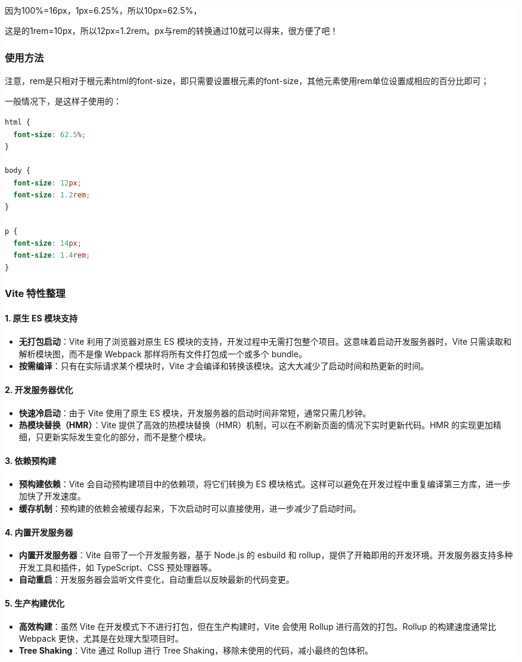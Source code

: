 因为100%=16px，1px=6.25%，所以10px=62.5%，

这是的1rem=10px，所以12px=1.2rem。px与rem的转换通过10就可以得来，很方便了吧！

### 使用方法

注意，rem是只相对于根元素html的font-size，即只需要设置根元素的font-size，其他元素使用rem单位设置成相应的百分比即可；

一般情况下，是这样子使用的：

```css
html {
  font-size: 62.5%;
}

body {
  font-size: 12px;
  font-size: 1.2rem;
}

p {
  font-size: 14px;
  font-size: 1.4rem;
}
```

### Vite 特性整理

#### 1. 原生 ES 模块支持

* **无打包启动**：Vite 利用了浏览器对原生 ES 模块的支持，开发过程中无需打包整个项目。这意味着启动开发服务器时，Vite 只需读取和解析模块图，而不是像 Webpack 那样将所有文件打包成一个或多个 bundle。
* **按需编译**：只有在实际请求某个模块时，Vite 才会编译和转换该模块。这大大减少了启动时间和热更新的时间。

#### 2. 开发服务器优化

* **快速冷启动**：由于 Vite 使用了原生 ES 模块，开发服务器的启动时间非常短，通常只需几秒钟。
* **热模块替换（HMR）**：Vite 提供了高效的热模块替换（HMR）机制，可以在不刷新页面的情况下实时更新代码。HMR 的实现更加精细，只更新实际发生变化的部分，而不是整个模块。

#### 3. 依赖预构建

* **预构建依赖**：Vite 会自动预构建项目中的依赖项，将它们转换为 ES 模块格式。这样可以避免在开发过程中重复编译第三方库，进一步加快了开发速度。
* **缓存机制**：预构建的依赖会被缓存起来，下次启动时可以直接使用，进一步减少了启动时间。

#### 4. 内置开发服务器

* **内置开发服务器**：Vite 自带了一个开发服务器，基于 Node.js 的 esbuild 和 rollup，提供了开箱即用的开发环境。开发服务器支持多种开发工具和插件，如 TypeScript、CSS 预处理器等。
* **自动重启**：开发服务器会监听文件变化，自动重启以反映最新的代码变更。

#### 5. 生产构建优化

* **高效构建**：虽然 Vite 在开发模式下不进行打包，但在生产构建时，Vite 会使用 Rollup 进行高效的打包。Rollup 的构建速度通常比 Webpack 更快，尤其是在处理大型项目时。
* **Tree Shaking**：Vite 通过 Rollup 进行 Tree Shaking，移除未使用的代码，减小最终的包体积。
